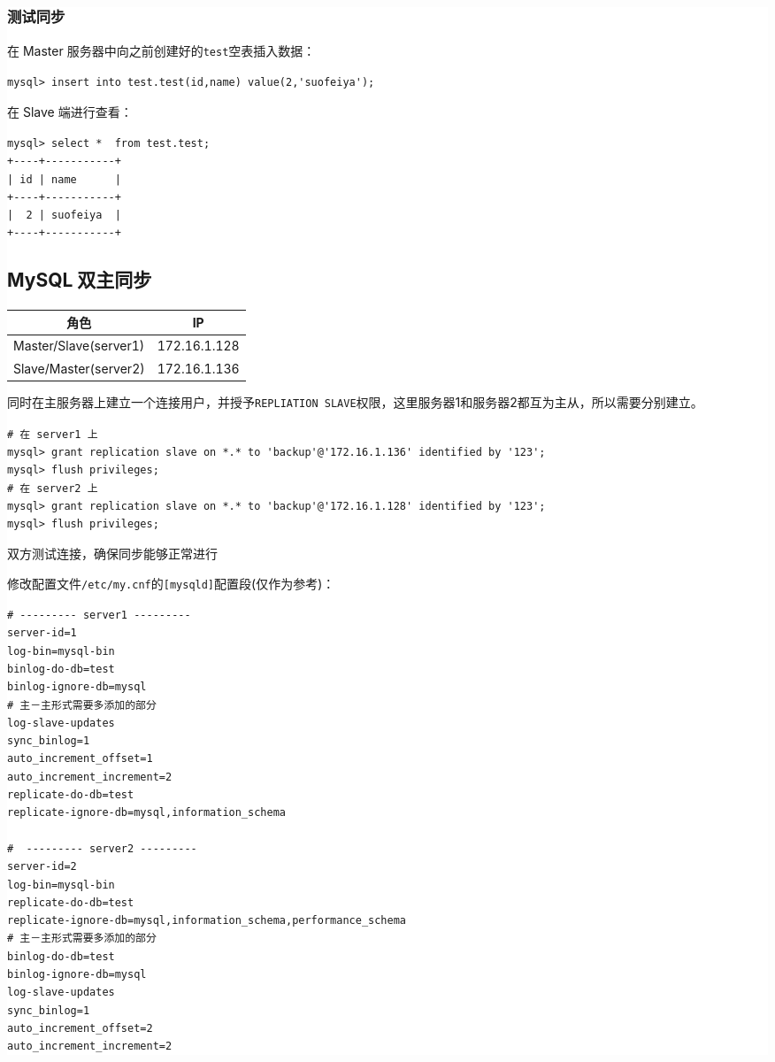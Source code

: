 ### 测试同步

在 Master 服务器中向之前创建好的`test`空表插入数据：

```mysql
mysql> insert into test.test(id,name) value(2,'suofeiya');
```

在 Slave 端进行查看：

```mysql
mysql> select *  from test.test;
+----+-----------+
| id | name      |
+----+-----------+
|  2 | suofeiya  |
+----+-----------+
```

## MySQL 双主同步

| 角色                  | IP           |
| --------------------- | ------------ |
| Master/Slave(server1) | 172.16.1.128 |
| Slave/Master(server2) | 172.16.1.136 |

同时在主服务器上建立一个连接用户，并授予`REPLIATION SLAVE`权限，这里服务器1和服务器2都互为主从，所以需要分别建立。

```mysql
# 在 server1 上
mysql> grant replication slave on *.* to 'backup'@'172.16.1.136' identified by '123';
mysql> flush privileges;
# 在 server2 上
mysql> grant replication slave on *.* to 'backup'@'172.16.1.128' identified by '123';
mysql> flush privileges;
```

双方测试连接，确保同步能够正常进行

修改配置文件`/etc/my.cnf`的`[mysqld]`配置段(仅作为参考)：

```shell
# --------- server1 --------- 
server-id=1
log-bin=mysql-bin 
binlog-do-db=test
binlog-ignore-db=mysql
# 主－主形式需要多添加的部分
log-slave-updates
sync_binlog=1
auto_increment_offset=1
auto_increment_increment=2
replicate-do-db=test
replicate-ignore-db=mysql,information_schema

#  --------- server2 ---------
server-id=2
log-bin=mysql-bin 
replicate-do-db=test
replicate-ignore-db=mysql,information_schema,performance_schema
# 主－主形式需要多添加的部分
binlog-do-db=test
binlog-ignore-db=mysql
log-slave-updates
sync_binlog=1
auto_increment_offset=2
auto_increment_increment=2
```